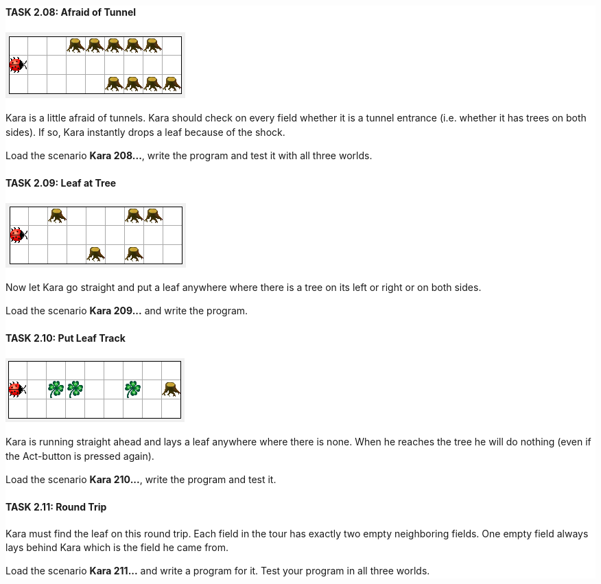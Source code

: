 
#### <i class="fa fa-rocket"></i> TASK 2.08: Afraid of Tunnel

![Task 8](task08.png)

Kara is a little afraid of tunnels. Kara should check on every field whether it is a tunnel entrance (i.e. whether it has trees on both sides). If so, Kara instantly drops a leaf because of the shock.

Load the scenario **Kara 208...**, write the program and test it with all three worlds.


#### <i class="fa fa-rocket"></i> TASK 2.09: Leaf at Tree

![Task 9](task09.png)

Now let Kara go straight and put a leaf anywhere where there is a tree on its left or right or on both sides.

Load the scenario **Kara 209...** and write the program.


#### <i class="fa fa-rocket"></i> TASK 2.10: Put Leaf Track

![Task 10](task10.png)

Kara is running straight ahead and lays a leaf anywhere where there is none. When he reaches the tree he will do nothing (even if the Act-button is pressed again).

Load the scenario **Kara 210...**, write the program and test it.


#### <i class="fa fa-rocket"></i> TASK 2.11: Round Trip



Kara must find the leaf on this round trip. Each field in the tour has exactly two empty neighboring fields. One empty field always lays behind Kara which is the field he came from. 

Load the scenario **Kara 211...** and write a program for it. Test your program in all three worlds.
